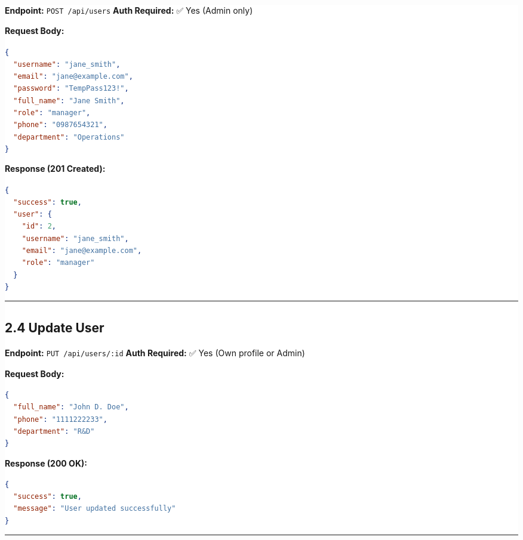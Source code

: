 **Endpoint:** `POST /api/users`
**Auth Required:** ✅ Yes (Admin only)

**Request Body:**
```json
{
  "username": "jane_smith",
  "email": "jane@example.com",
  "password": "TempPass123!",
  "full_name": "Jane Smith",
  "role": "manager",
  "phone": "0987654321",
  "department": "Operations"
}
```

**Response (201 Created):**
```json
{
  "success": true,
  "user": {
    "id": 2,
    "username": "jane_smith",
    "email": "jane@example.com",
    "role": "manager"
  }
}
```

---

## 2.4 Update User

**Endpoint:** `PUT /api/users/:id`
**Auth Required:** ✅ Yes (Own profile or Admin)

**Request Body:**
```json
{
  "full_name": "John D. Doe",
  "phone": "1111222233",
  "department": "R&D"
}
```

**Response (200 OK):**
```json
{
  "success": true,
  "message": "User updated successfully"
}
```

---
